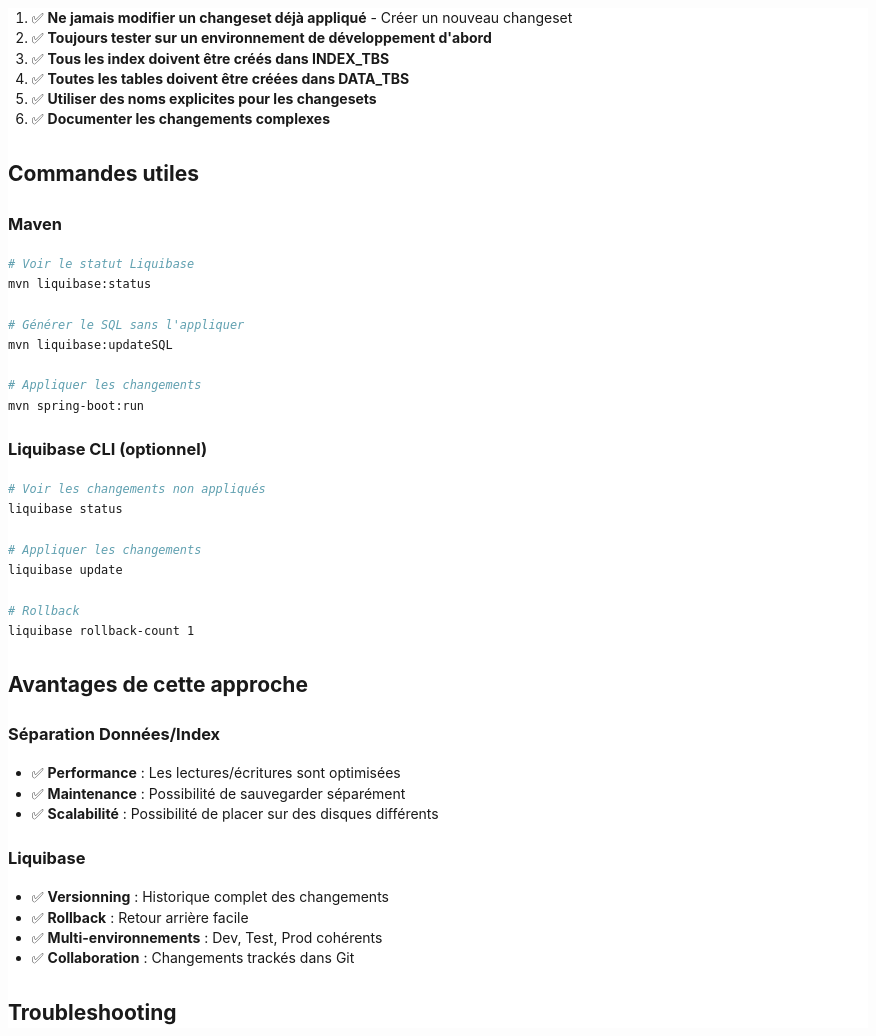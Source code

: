 1. ✅ **Ne jamais modifier un changeset déjà appliqué** - Créer un nouveau changeset
2. ✅ **Toujours tester sur un environnement de développement d'abord**
3. ✅ **Tous les index doivent être créés dans INDEX_TBS**
4. ✅ **Toutes les tables doivent être créées dans DATA_TBS**
5. ✅ **Utiliser des noms explicites pour les changesets**
6. ✅ **Documenter les changements complexes**

## Commandes utiles

### Maven

```bash
# Voir le statut Liquibase
mvn liquibase:status

# Générer le SQL sans l'appliquer
mvn liquibase:updateSQL

# Appliquer les changements
mvn spring-boot:run
```

### Liquibase CLI (optionnel)

```bash
# Voir les changements non appliqués
liquibase status

# Appliquer les changements
liquibase update

# Rollback
liquibase rollback-count 1
```

## Avantages de cette approche

### Séparation Données/Index
- ✅ **Performance** : Les lectures/écritures sont optimisées
- ✅ **Maintenance** : Possibilité de sauvegarder séparément
- ✅ **Scalabilité** : Possibilité de placer sur des disques différents

### Liquibase
- ✅ **Versionning** : Historique complet des changements
- ✅ **Rollback** : Retour arrière facile
- ✅ **Multi-environnements** : Dev, Test, Prod cohérents
- ✅ **Collaboration** : Changements trackés dans Git

## Troubleshooting
